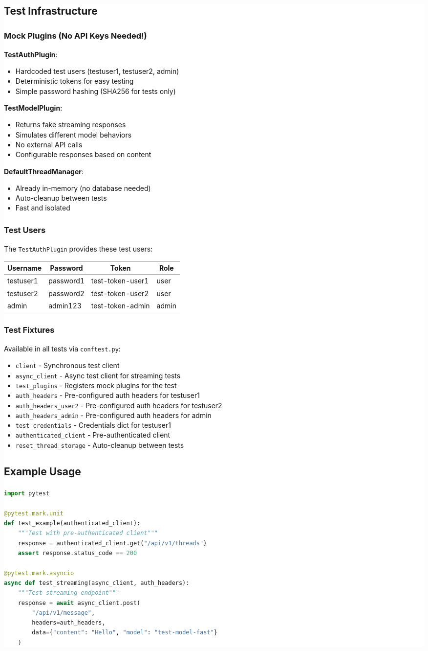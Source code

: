 ## Test Infrastructure

### Mock Plugins (No API Keys Needed!)

**TestAuthPlugin**:
- Hardcoded test users (testuser1, testuser2, admin)
- Deterministic tokens for easy testing
- Simple password hashing (SHA256 for tests only)

**TestModelPlugin**:
- Returns fake streaming responses
- Simulates different model behaviors
- No external API calls
- Configurable responses based on content

**DefaultThreadManager**:
- Already in-memory (no database needed)
- Auto-cleanup between tests
- Fast and isolated

### Test Users

The `TestAuthPlugin` provides these test users:

| Username   | Password  | Token              | Role  |
|------------|-----------|-------------------|-------|
| testuser1  | password1 | test-token-user1  | user  |
| testuser2  | password2 | test-token-user2  | user  |
| admin      | admin123  | test-token-admin  | admin |

### Test Fixtures

Available in all tests via `conftest.py`:

- `client` - Synchronous test client
- `async_client` - Async test client for streaming tests
- `test_plugins` - Registers mock plugins for the test
- `auth_headers` - Pre-configured auth headers for testuser1
- `auth_headers_user2` - Pre-configured auth headers for testuser2
- `auth_headers_admin` - Pre-configured auth headers for admin
- `test_credentials` - Credentials dict for testuser1
- `authenticated_client` - Pre-authenticated client
- `reset_thread_storage` - Auto-cleanup between tests

## Example Usage

```python
import pytest

@pytest.mark.unit
def test_example(authenticated_client):
    """Test with pre-authenticated client"""
    response = authenticated_client.get("/api/v1/threads")
    assert response.status_code == 200

@pytest.mark.asyncio
async def test_streaming(async_client, auth_headers):
    """Test streaming endpoint"""
    response = await async_client.post(
        "/api/v1/message",
        headers=auth_headers,
        data={"content": "Hello", "model": "test-model-fast"}
    )
```